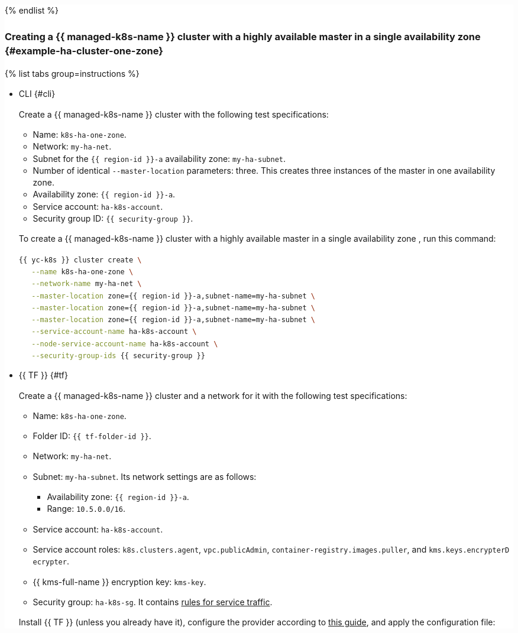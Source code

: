{% endlist %}

### Creating a {{ managed-k8s-name }} cluster with a highly available master in a single availability zone {#example-ha-cluster-one-zone}

{% list tabs group=instructions %}

- CLI {#cli}

  Create a {{ managed-k8s-name }} cluster with the following test specifications:

  * Name: `k8s-ha-one-zone`.
  * Network: `my-ha-net`.
  * Subnet for the `{{ region-id }}-a` availability zone: `my-ha-subnet`.
  * Number of identical `--master-location` parameters: three. This creates three instances of the master in one availability zone.
  * Availability zone: `{{ region-id }}-a`.
  * Service account: `ha-k8s-account`.
  * Security group ID: `{{ security-group }}`.

  To create a {{ managed-k8s-name }} cluster with a highly available master in a single availability zone , run this command:

  ```bash
  {{ yc-k8s }} cluster create \
     --name k8s-ha-one-zone \
     --network-name my-ha-net \
     --master-location zone={{ region-id }}-a,subnet-name=my-ha-subnet \
     --master-location zone={{ region-id }}-a,subnet-name=my-ha-subnet \
     --master-location zone={{ region-id }}-a,subnet-name=my-ha-subnet \
     --service-account-name ha-k8s-account \
     --node-service-account-name ha-k8s-account \
     --security-group-ids {{ security-group }}
  ```

- {{ TF }} {#tf}

  Create a {{ managed-k8s-name }} cluster and a network for it with the following test specifications:

  * Name: `k8s-ha-one-zone`.
  * Folder ID: `{{ tf-folder-id }}`.
  * Network: `my-ha-net`.
  * Subnet: `my-ha-subnet`. Its network settings are as follows:

    * Availability zone: `{{ region-id }}-a`.
    * Range: `10.5.0.0/16`.

  * Service account: `ha-k8s-account`.
  * Service account roles: `k8s.clusters.agent`, `vpc.publicAdmin`, `container-registry.images.puller`, and `kms.keys.encrypterDecrypter`.
  * {{ kms-full-name }} encryption key: `kms-key`.
  * Security group: `ha-k8s-sg`. It contains [rules for service traffic](../connect/security-groups.md#rules-internal).

  Install {{ TF }} (unless you already have it), configure the provider according to [this guide](../../../tutorials/infrastructure-management/terraform-quickstart.md#configure-provider), and apply the configuration file:
